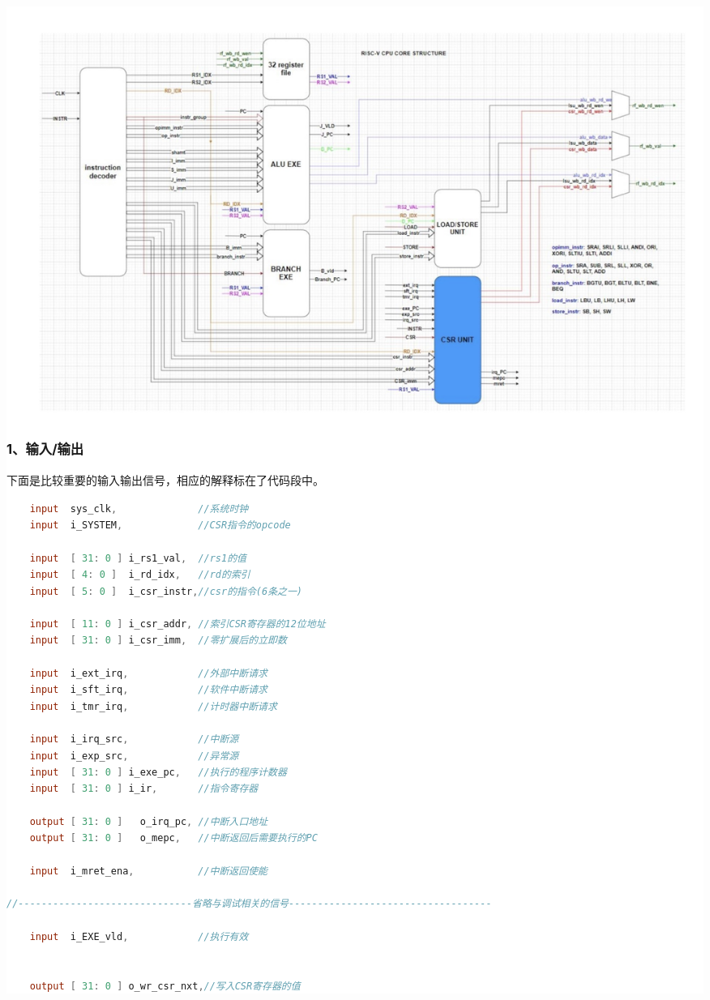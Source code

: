 ![103](./doc/103.jpeg)

### 1、输入/输出

下面是比较重要的输入输出信号，相应的解释标在了代码段中。

```verilog
	input  sys_clk,              //系统时钟
    input  i_SYSTEM,             //CSR指令的opcode
    
    input  [ 31: 0 ] i_rs1_val,  //rs1的值
    input  [ 4: 0 ]  i_rd_idx,   //rd的索引
    input  [ 5: 0 ]  i_csr_instr,//csr的指令(6条之一)

    input  [ 11: 0 ] i_csr_addr, //索引CSR寄存器的12位地址
    input  [ 31: 0 ] i_csr_imm,  //零扩展后的立即数

    input  i_ext_irq,            //外部中断请求
    input  i_sft_irq,            //软件中断请求
    input  i_tmr_irq,            //计时器中断请求
    
    input  i_irq_src,            //中断源
    input  i_exp_src,            //异常源
    input  [ 31: 0 ] i_exe_pc,   //执行的程序计数器
    input  [ 31: 0 ] i_ir,       //指令寄存器

    output [ 31: 0 ]   o_irq_pc, //中断入口地址
    output [ 31: 0 ]   o_mepc,   //中断返回后需要执行的PC
    
    input  i_mret_ena,           //中断返回使能
    
//------------------------------省略与调试相关的信号-----------------------------------

    input  i_EXE_vld,            //执行有效


    output [ 31: 0 ] o_wr_csr_nxt,//写入CSR寄存器的值


```